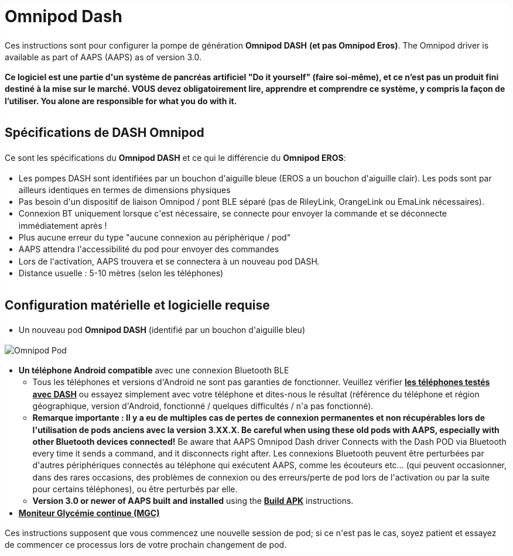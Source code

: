 # Omnipod Dash

Ces instructions sont pour configurer la pompe de génération **Omnipod DASH** **(et pas Omnipod Eros)**. The Omnipod driver is available as part of AAPS (AAPS) as of version 3.0.

**Ce logiciel est une partie d'un système de pancréas artificiel "Do it yourself" (faire soi-même), et ce n’est pas un produit fini destiné à la mise sur le marché. VOUS devez obligatoirement lire, apprendre et comprendre ce système, y compris la façon de l’utiliser. You alone are responsible for what you do with it.**

## Spécifications de DASH Omnipod

Ce sont les spécifications du **Omnipod DASH** et ce qui le différencie du **Omnipod EROS**:

* Les pompes DASH sont identifiées par un bouchon d'aiguille bleue (EROS a un bouchon d'aiguille clair). Les pods sont par ailleurs identiques en termes de dimensions physiques
* Pas besoin d'un dispositif de liaison Omnipod / pont BLE séparé (pas de RileyLink, OrangeLink ou EmaLink nécessaires).
* Connexion BT uniquement lorsque c'est nécessaire, se connecte pour envoyer la commande et se déconnecte immédiatement après !
* Plus aucune erreur du type "aucune connexion au périphérique / pod"
* AAPS attendra l'accessibilité du pod pour envoyer des commandes
* Lors de l'activation, AAPS trouvera et se connectera à un nouveau pod DASH.
* Distance usuelle : 5-10 mètres (selon les téléphones)

## Configuration matérielle et logicielle requise

* Un nouveau pod **Omnipod DASH** (identifié par un bouchon d'aiguille bleu)

![Omnipod Pod](../images/DASH_images/Omnipod_Pod.png)

* **Un téléphone Android compatible** avec une connexion Bluetooth BLE
   -  Tous les téléphones et versions d'Android ne sont pas garanties de fonctionner. Veuillez vérifier [**les téléphones testés avec DASH**](https://docs.google.com/spreadsheets/d/1zO-Vf3wv0jji5Gflk6pe48oi348ApF5RvMcI6NG5TnY) ou essayez simplement avec votre téléphone et dites-nous le résultat (référence du téléphone et région géographique, version d'Android, fonctionné / quelques difficultés / n'a pas fonctionné).
   - **Remarque importante : Il y a eu de multiples cas de pertes de connexion permanentes et non récupérables lors de l'utilisation de pods anciens avec la version 3.XX.X. Be careful when using these old pods with AAPS, especially with other Bluetooth devices connected!** Be aware that AAPS Omnipod Dash driver Connects with the Dash POD via Bluetooth every time it sends a command, and it disconnects right after. Les connexions Bluetooth peuvent être perturbées par d'autres périphériques connectés au téléphone qui exécutent AAPS, comme les écouteurs etc... (qui peuvent occasionner, dans des rares occasions, des problèmes de connexion ou des erreurs/perte de pod lors de l'activation ou par la suite pour certains téléphones), ou être perturbés par elle.
   -  **Version 3.0 or newer of AAPS built and installed** using the [**Build APK**](../SettingUpAaps/BuildingAaps.md) instructions.
* [**Moniteur Glycémie continue (MGC)**](../Getting-Started/CompatiblesCgms.md)

Ces instructions supposent que vous commencez une nouvelle session de pod; si ce n'est pas le cas, soyez patient et essayez de commencer ce processus lors de votre prochain changement de pod.

